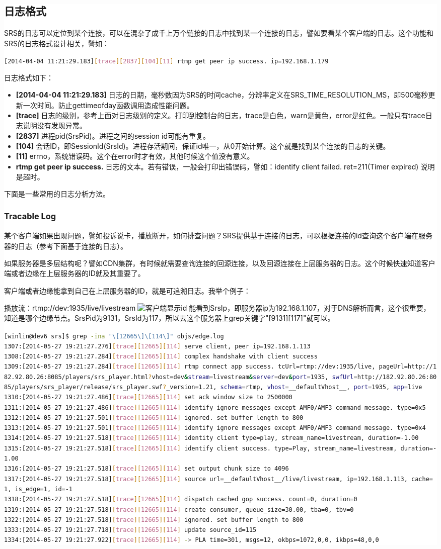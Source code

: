 ## 日志格式

SRS的日志可以定位到某个连接，可以在混杂了成千上万个链接的日志中找到某一个连接的日志，譬如要看某个客户端的日志。这个功能和SRS的日志格式设计相关，譬如：

```bash
[2014-04-04 11:21:29.183][trace][2837][104][11] rtmp get peer ip success. ip=192.168.1.179
```

日志格式如下：
* <strong>[2014-04-04 11:21:29.183]</strong> 日志的日期，毫秒数因为SRS的时间cache，分辨率定义在SRS_TIME_RESOLUTION_MS，即500毫秒更新一次时间。防止gettimeofday函数调用造成性能问题。
* <strong>[trace]</strong> 日志的级别，参考上面对日志级别的定义。打印到控制台的日志，trace是白色，warn是黄色，error是红色。一般只有trace日志说明没有发现异常。
* <strong>[2837]</strong> 进程pid(SrsPid)。进程之间的session id可能有重复。
* <strong>[104]</strong> 会话ID，即SessionId(SrsId)。进程存活期间，保证id唯一，从0开始计算。这个就是找到某个连接的日志的关键。
* <strong>[11]</strong> errno，系统错误码。这个在error时才有效，其他时候这个值没有意义。
* <strong>rtmp get peer ip success.</strong> 日志的文本。若有错误，一般会打印出错误码，譬如：identify client failed. ret=211(Timer expired) 说明是超时。

下面是一些常用的日志分析方法。

### Tracable Log

某个客户端如果出现问题，譬如投诉说卡，播放断开，如何排查问题？SRS提供基于连接的日志，可以根据连接的id查询这个客户端在服务器的日志（参考下面基于连接的日志）。

如果服务器是多层结构呢？譬如CDN集群，有时候就需要查询连接的回源连接，以及回源连接在上层服务器的日志。这个时候快速知道客户端或者边缘在上层服务器的ID就及其重要了。

客户端或者边缘能拿到自己在上层服务器的ID，就是可追溯日志。我举个例子：

播放流：rtmp://dev:1935/live/livestream
![客户端显示id](http://winlinvip.github.io/srs.release/wiki/images/client.log.png)
能看到SrsIp，即服务器ip为192.168.1.107，对于DNS解析而言，这个很重要，知道是哪个边缘节点。SrsPid为9131，SrsId为117，所以去这个服务器上grep关键字"\[9131\]\[117\]"就可以。
```bash
[winlin@dev6 srs]$ grep -ina "\[12665\]\[114\]" objs/edge.log
1307:[2014-05-27 19:21:27.276][trace][12665][114] serve client, peer ip=192.168.1.113
1308:[2014-05-27 19:21:27.284][trace][12665][114] complex handshake with client success
1309:[2014-05-27 19:21:27.284][trace][12665][114] rtmp connect app success. tcUrl=rtmp://dev:1935/live, pageUrl=http://182.92.80.26:8085/players/srs_player.html?vhost=dev&stream=livestream&server=dev&port=1935, swfUrl=http://182.92.80.26:8085/players/srs_player/release/srs_player.swf?_version=1.21, schema=rtmp, vhost=__defaultVhost__, port=1935, app=live
1310:[2014-05-27 19:21:27.486][trace][12665][114] set ack window size to 2500000
1311:[2014-05-27 19:21:27.486][trace][12665][114] identify ignore messages except AMF0/AMF3 command message. type=0x5
1312:[2014-05-27 19:21:27.501][trace][12665][114] ignored. set buffer length to 800
1313:[2014-05-27 19:21:27.501][trace][12665][114] identify ignore messages except AMF0/AMF3 command message. type=0x4
1314:[2014-05-27 19:21:27.518][trace][12665][114] identity client type=play, stream_name=livestream, duration=-1.00
1315:[2014-05-27 19:21:27.518][trace][12665][114] identify client success. type=Play, stream_name=livestream, duration=-1.00
1316:[2014-05-27 19:21:27.518][trace][12665][114] set output chunk size to 4096
1317:[2014-05-27 19:21:27.518][trace][12665][114] source url=__defaultVhost__/live/livestream, ip=192.168.1.113, cache=1, is_edge=1, id=-1
1318:[2014-05-27 19:21:27.518][trace][12665][114] dispatch cached gop success. count=0, duration=0
1319:[2014-05-27 19:21:27.518][trace][12665][114] create consumer, queue_size=30.00, tba=0, tbv=0
1322:[2014-05-27 19:21:27.518][trace][12665][114] ignored. set buffer length to 800
1333:[2014-05-27 19:21:27.718][trace][12665][114] update source_id=115
1334:[2014-05-27 19:21:27.922][trace][12665][114] -> PLA time=301, msgs=12, okbps=1072,0,0, ikbps=48,0,0
```
